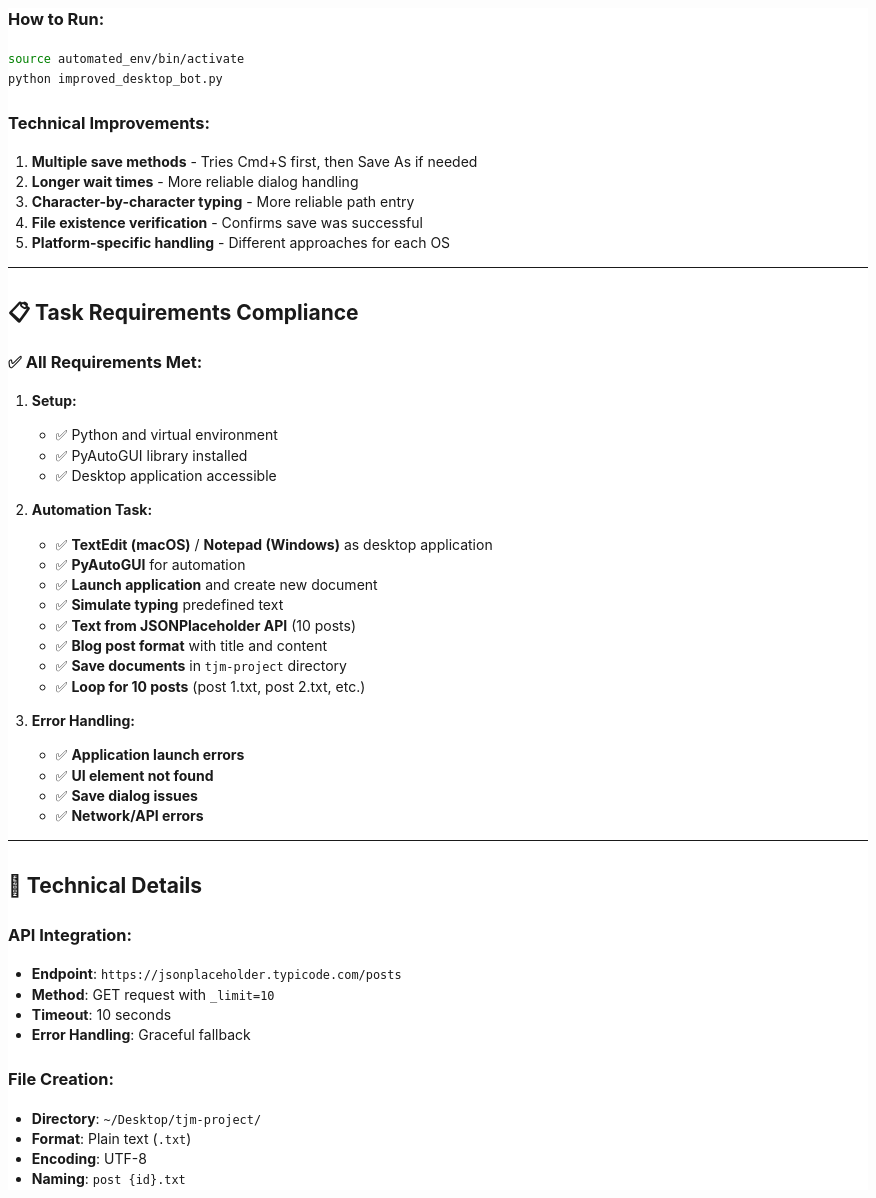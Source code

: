 ### How to Run:
```bash
source automated_env/bin/activate
python improved_desktop_bot.py
```

### Technical Improvements:
1. **Multiple save methods** - Tries Cmd+S first, then Save As if needed
2. **Longer wait times** - More reliable dialog handling
3. **Character-by-character typing** - More reliable path entry
4. **File existence verification** - Confirms save was successful
5. **Platform-specific handling** - Different approaches for each OS

---

## 📋 Task Requirements Compliance

### ✅ **All Requirements Met:**

1. **Setup:**
   - ✅ Python and virtual environment
   - ✅ PyAutoGUI library installed
   - ✅ Desktop application accessible

2. **Automation Task:**
   - ✅ **TextEdit (macOS)** / **Notepad (Windows)** as desktop application
   - ✅ **PyAutoGUI** for automation
   - ✅ **Launch application** and create new document
   - ✅ **Simulate typing** predefined text
   - ✅ **Text from JSONPlaceholder API** (10 posts)
   - ✅ **Blog post format** with title and content
   - ✅ **Save documents** in `tjm-project` directory
   - ✅ **Loop for 10 posts** (post 1.txt, post 2.txt, etc.)

3. **Error Handling:**
   - ✅ **Application launch errors**
   - ✅ **UI element not found**
   - ✅ **Save dialog issues**
   - ✅ **Network/API errors**

---

## 🔧 Technical Details

### API Integration:
- **Endpoint**: `https://jsonplaceholder.typicode.com/posts`
- **Method**: GET request with `_limit=10`
- **Timeout**: 10 seconds
- **Error Handling**: Graceful fallback

### File Creation:
- **Directory**: `~/Desktop/tjm-project/`
- **Format**: Plain text (`.txt`)
- **Encoding**: UTF-8
- **Naming**: `post {id}.txt`

